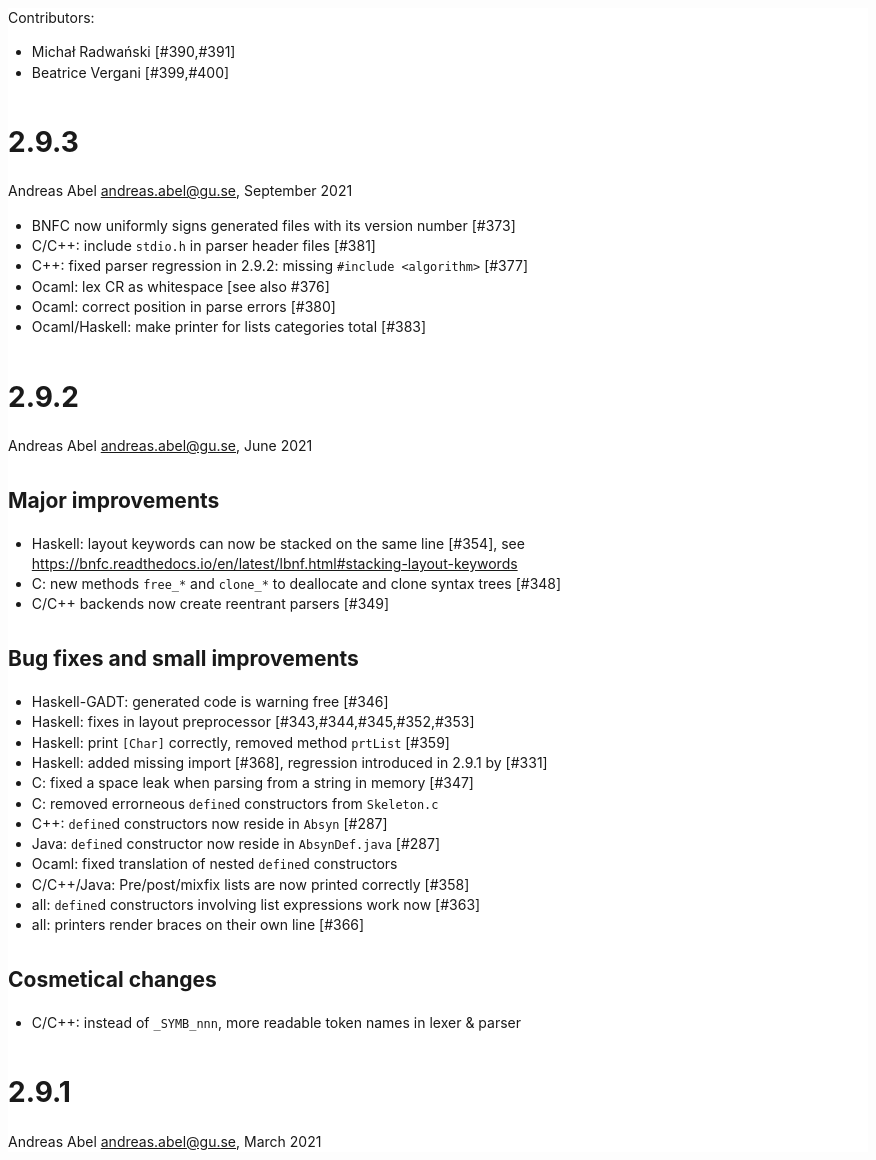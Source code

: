 Contributors:
* Michał Radwański [#390,#391]
* Beatrice Vergani [#399,#400]

# 2.9.3

Andreas Abel <andreas.abel@gu.se>,  September 2021

* BNFC now uniformly signs generated files with its version number [#373]
* C/C++: include `stdio.h` in parser header files [#381]
* C++: fixed parser regression in 2.9.2: missing `#include <algorithm>` [#377]
* Ocaml: lex CR as whitespace [see also #376]
* Ocaml: correct position in parse errors [#380]
* Ocaml/Haskell: make printer for lists categories total [#383]

# 2.9.2

Andreas Abel <andreas.abel@gu.se>,  June 2021

## Major improvements

* Haskell: layout keywords can now be stacked on the same line [#354],
  see https://bnfc.readthedocs.io/en/latest/lbnf.html#stacking-layout-keywords
* C: new methods `free_*` and `clone_*` to deallocate and clone syntax trees [#348]
* C/C++ backends now create reentrant parsers [#349]

## Bug fixes and small improvements

* Haskell-GADT: generated code is warning free [#346]
* Haskell: fixes in layout preprocessor [#343,#344,#345,#352,#353]
* Haskell: print `[Char]` correctly, removed method `prtList` [#359]
* Haskell: added missing import [#368], regression introduced in 2.9.1 by [#331]
* C: fixed a space leak when parsing from a string in memory [#347]
* C: removed errorneous `define`d constructors from `Skeleton.c`
* C++: `define`d constructors now reside in `Absyn` [#287]
* Java: `define`d constructor now reside in `AbsynDef.java` [#287]
* Ocaml: fixed translation of nested `define`d constructors
* C/C++/Java: Pre/post/mixfix lists are now printed correctly [#358]
* all: `define`d constructors involving list expressions work now [#363]
* all: printers render braces on their own line [#366]

## Cosmetical changes

* C/C++: instead of `_SYMB_nnn`, more readable token names in lexer & parser


# 2.9.1

Andreas Abel <andreas.abel@gu.se>,  March 2021
